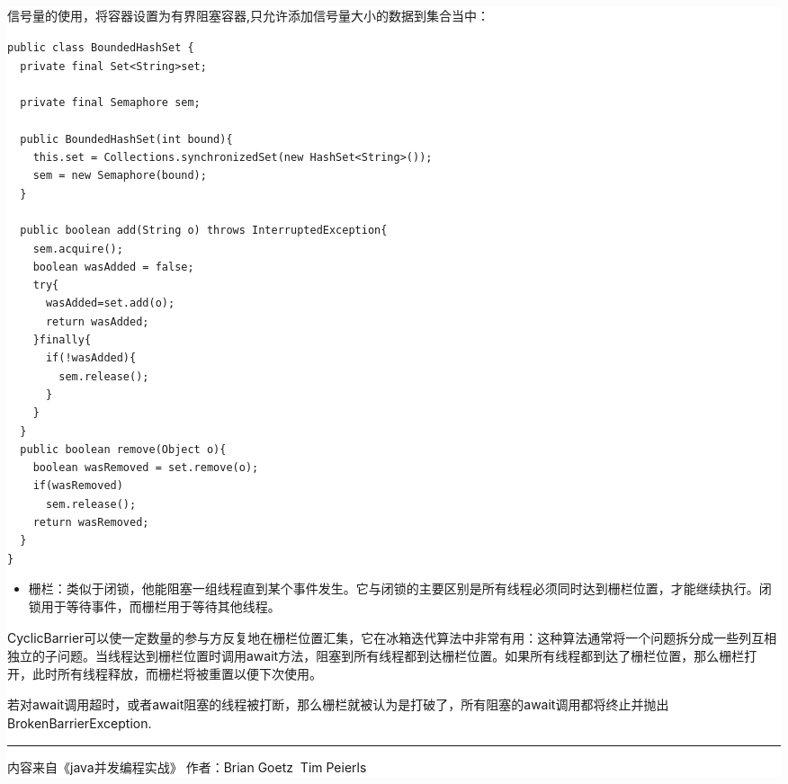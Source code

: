 信号量的使用，将容器设置为有界阻塞容器,只允许添加信号量大小的数据到集合当中：
```
public class BoundedHashSet {
  private final Set<String>set;
  
  private final Semaphore sem;
  
  public BoundedHashSet(int bound){
    this.set = Collections.synchronizedSet(new HashSet<String>());
    sem = new Semaphore(bound);
  }
  
  public boolean add(String o) throws InterruptedException{
    sem.acquire();
    boolean wasAdded = false;
    try{
      wasAdded=set.add(o);
      return wasAdded;
    }finally{
      if(!wasAdded){
        sem.release();
      }
    }       
  }
  public boolean remove(Object o){
    boolean wasRemoved = set.remove(o);
    if(wasRemoved)
      sem.release();    
    return wasRemoved;
  }
}

```

- 栅栏：类似于闭锁，他能阻塞一组线程直到某个事件发生。它与闭锁的主要区别是所有线程必须同时达到栅栏位置，才能继续执行。闭锁用于等待事件，而栅栏用于等待其他线程。

CyclicBarrier可以使一定数量的参与方反复地在栅栏位置汇集，它在冰箱迭代算法中非常有用：这种算法通常将一个问题拆分成一些列互相独立的子问题。当线程达到栅栏位置时调用await方法，阻塞到所有线程都到达栅栏位置。如果所有线程都到达了栅栏位置，那么栅栏打开，此时所有线程释放，而栅栏将被重置以便下次使用。

若对await调用超时，或者await阻塞的线程被打断，那么栅栏就被认为是打破了，所有阻塞的await调用都将终止并抛出BrokenBarrierException.

---
内容来自《java并发编程实战》 作者：Brian Goetz  Tim Peierls
